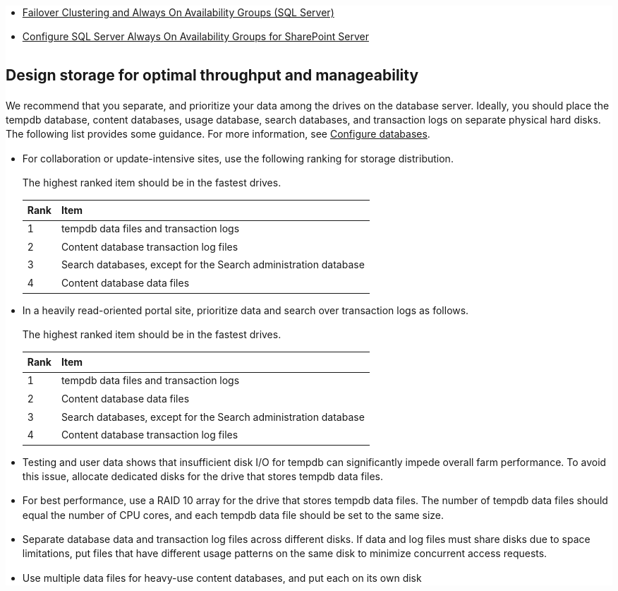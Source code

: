 - [Failover Clustering and Always On Availability Groups (SQL Server)](/sql/database-engine/availability-groups/windows/failover-clustering-and-always-on-availability-groups-sql-server)

- [Configure SQL Server Always On Availability Groups for SharePoint Server](configure-an-alwayson-availability-group.md)

## Design storage for optimal throughput and manageability

We recommend that you separate, and prioritize your data among the drives on the database server. Ideally, you should place the tempdb database, content databases, usage database, search databases, and transaction logs on separate physical hard disks. The following list provides some guidance. For more information, see [Configure databases](storage-and-sql-server-capacity-planning-and-configuration.md#Section6_5).

- For collaboration or update-intensive sites, use the following ranking for storage distribution.

  The highest ranked item should be in the fastest drives.

  |Rank|Item|
  |---|---|
  |1|tempdb data files and transaction logs|
  |2|Content database transaction log files|
  |3|Search databases, except for the Search administration database|
  |4|Content database data files|

- In a heavily read-oriented portal site, prioritize data and search over transaction logs as follows.

    The highest ranked item should be in the fastest drives.

  |Rank|Item|
  |---|---|
  |1|tempdb data files and transaction logs|
  |2|Content database  data files|
  |3|Search databases, except for the Search administration database|
  |4|Content database transaction log files|

- Testing and user data shows that insufficient disk I/O for tempdb can significantly impede overall farm performance. To avoid this issue, allocate dedicated disks for the drive that stores tempdb data files.

- For best performance, use a RAID 10 array for the drive that stores tempdb data files. The number of tempdb data files should equal the number of CPU cores, and each tempdb data file should be set to the same size.

- Separate database data and transaction log files across different disks. If data and log files must share disks due to space limitations, put files that have different usage patterns on the same disk to minimize concurrent access requests.

- Use multiple data files for heavy-use content databases, and put each on its own disk
